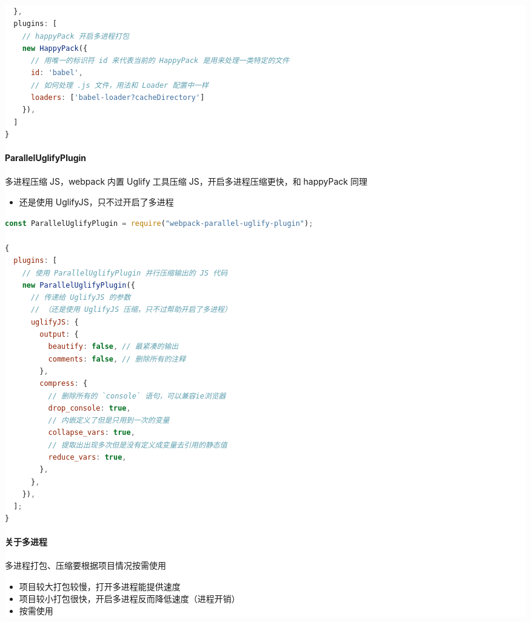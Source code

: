 ```js
  },
  plugins: [
    // happyPack 开启多进程打包
    new HappyPack({
      // 用唯一的标识符 id 来代表当前的 HappyPack 是用来处理一类特定的文件
      id: 'babel',
      // 如何处理 .js 文件，用法和 Loader 配置中一样
      loaders: ['babel-loader?cacheDirectory']
    }),
  ]
}
```

#### ParallelUglifyPlugin

多进程压缩 JS，webpack 内置 Uglify 工具压缩 JS，开启多进程压缩更快，和 happyPack 同理

- 还是使用 UglifyJS，只不过开启了多进程

```js
const ParallelUglifyPlugin = require("webpack-parallel-uglify-plugin");

{
  plugins: [
    // 使用 ParallelUglifyPlugin 并行压缩输出的 JS 代码
    new ParallelUglifyPlugin({
      // 传递给 UglifyJS 的参数
      // （还是使用 UglifyJS 压缩，只不过帮助开启了多进程）
      uglifyJS: {
        output: {
          beautify: false, // 最紧凑的输出
          comments: false, // 删除所有的注释
        },
        compress: {
          // 删除所有的 `console` 语句，可以兼容ie浏览器
          drop_console: true,
          // 内嵌定义了但是只用到一次的变量
          collapse_vars: true,
          // 提取出出现多次但是没有定义成变量去引用的静态值
          reduce_vars: true,
        },
      },
    }),
  ];
}
```

#### 关于多进程

多进程打包、压缩要根据项目情况按需使用

- 项目较大打包较慢，打开多进程能提供速度
- 项目较小打包很快，开启多进程反而降低速度（进程开销）
- 按需使用
